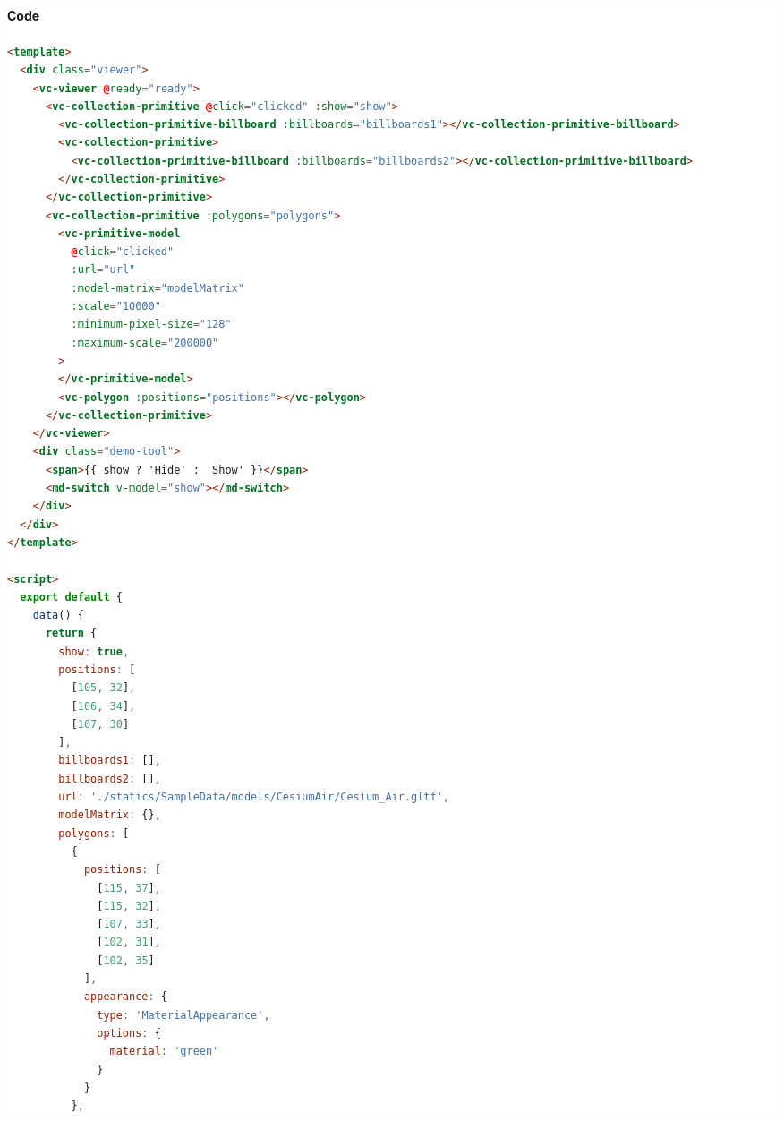 #### Code

```html
<template>
  <div class="viewer">
    <vc-viewer @ready="ready">
      <vc-collection-primitive @click="clicked" :show="show">
        <vc-collection-primitive-billboard :billboards="billboards1"></vc-collection-primitive-billboard>
        <vc-collection-primitive>
          <vc-collection-primitive-billboard :billboards="billboards2"></vc-collection-primitive-billboard>
        </vc-collection-primitive>
      </vc-collection-primitive>
      <vc-collection-primitive :polygons="polygons">
        <vc-primitive-model
          @click="clicked"
          :url="url"
          :model-matrix="modelMatrix"
          :scale="10000"
          :minimum-pixel-size="128"
          :maximum-scale="200000"
        >
        </vc-primitive-model>
        <vc-polygon :positions="positions"></vc-polygon>
      </vc-collection-primitive>
    </vc-viewer>
    <div class="demo-tool">
      <span>{{ show ? 'Hide' : 'Show' }}</span>
      <md-switch v-model="show"></md-switch>
    </div>
  </div>
</template>

<script>
  export default {
    data() {
      return {
        show: true,
        positions: [
          [105, 32],
          [106, 34],
          [107, 30]
        ],
        billboards1: [],
        billboards2: [],
        url: './statics/SampleData/models/CesiumAir/Cesium_Air.gltf',
        modelMatrix: {},
        polygons: [
          {
            positions: [
              [115, 37],
              [115, 32],
              [107, 33],
              [102, 31],
              [102, 35]
            ],
            appearance: {
              type: 'MaterialAppearance',
              options: {
                material: 'green'
              }
            }
          },
```